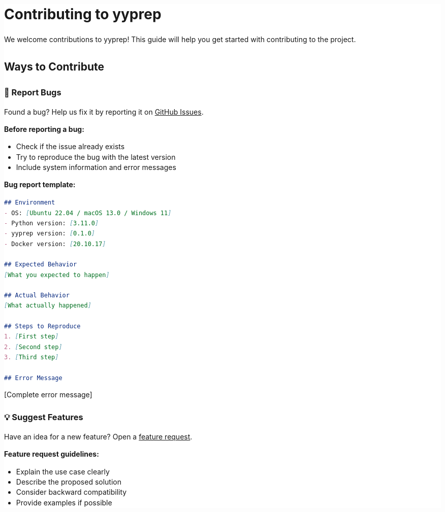 # Contributing to yyprep

We welcome contributions to yyprep! This guide will help you get started with contributing to the project.

## Ways to Contribute

### 🐛 Report Bugs

Found a bug? Help us fix it by reporting it on [GitHub Issues](https://github.com/GalKepler/yyprep/issues).

**Before reporting a bug:**
- Check if the issue already exists
- Try to reproduce the bug with the latest version
- Include system information and error messages

**Bug report template:**
```markdown
## Environment
- OS: [Ubuntu 22.04 / macOS 13.0 / Windows 11]
- Python version: [3.11.0]
- yyprep version: [0.1.0]
- Docker version: [20.10.17]

## Expected Behavior
[What you expected to happen]

## Actual Behavior
[What actually happened]

## Steps to Reproduce
1. [First step]
2. [Second step]
3. [Third step]

## Error Message
```
[Complete error message]
```
```

### 💡 Suggest Features

Have an idea for a new feature? Open a [feature request](https://github.com/GalKepler/yyprep/issues/new?template=feature_request.md).

**Feature request guidelines:**
- Explain the use case clearly
- Describe the proposed solution
- Consider backward compatibility
- Provide examples if possible
